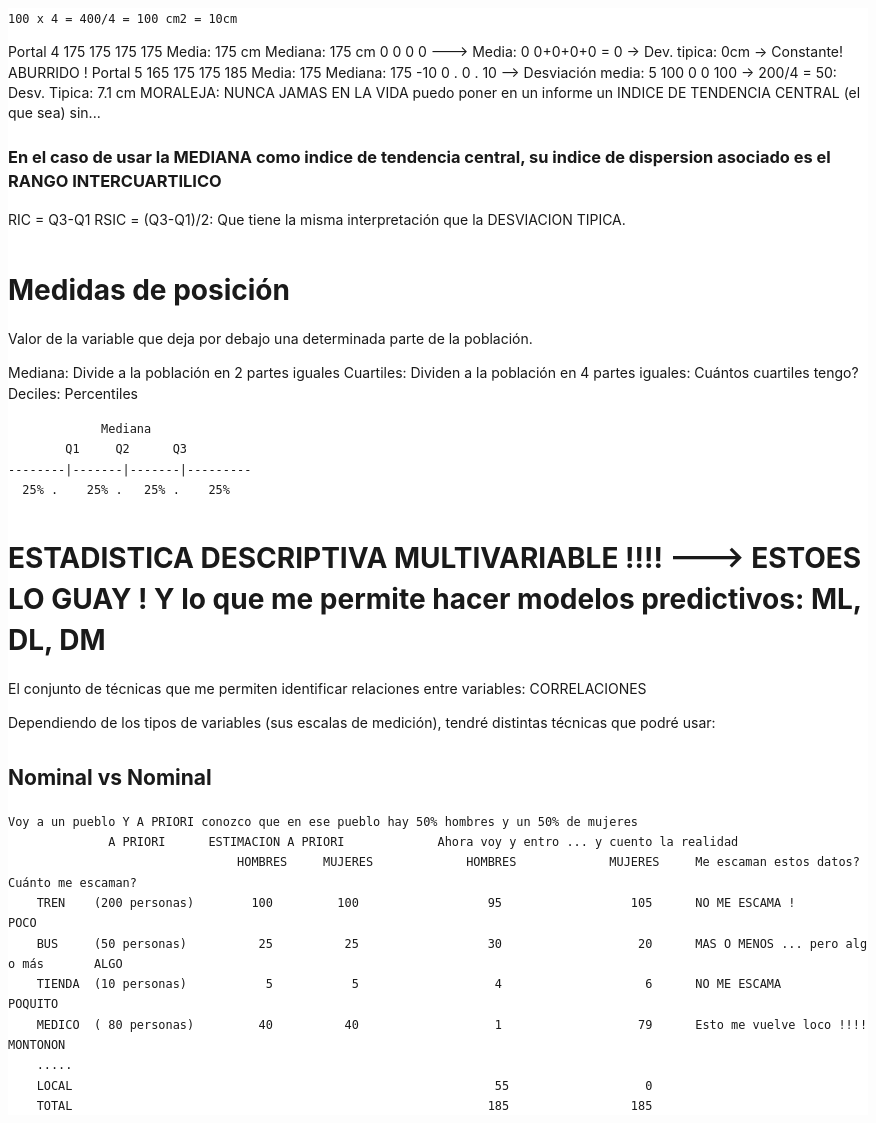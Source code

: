     100 x 4 = 400/4 = 100 cm2 = 10cm
Portal 4 
    175 175 175 175
    Media:   175 cm
    Mediana: 175 cm
    0   0   0   0   ---> Media: 0
    0+0+0+0 = 0 -> Dev. tipica: 0cm -> Constante! ABURRIDO !
Portal 5
    165 175 175 185
    Media: 175
    Mediana: 175
    -10  0 . 0 . 10 --> Desviación media: 5
    100 0 0 100 -> 200/4 = 50: Desv. Tipica: 7.1 cm
MORALEJA: NUNCA JAMAS EN LA VIDA puedo poner en un informe un INDICE DE TENDENCIA CENTRAL (el que sea) sin...


### En el caso de usar la MEDIANA como indice de tendencia central, su indice de dispersion asociado es el RANGO INTERCUARTILICO

RIC = Q3-Q1
RSIC = (Q3-Q1)/2: Que tiene la misma interpretación que la DESVIACION TIPICA.

# Medidas de posición

Valor de la variable que deja por debajo una determinada parte de la población.

Mediana:  Divide a la población en 2 partes iguales
Cuartiles: Dividen a la población en 4 partes iguales: Cuántos cuartiles tengo? 
Deciles: 
Percentiles
                
                 Mediana
            Q1     Q2      Q3
    --------|-------|-------|---------
      25% .    25% .   25% .    25%

# ESTADISTICA DESCRIPTIVA MULTIVARIABLE !!!! ---> ESTOES LO GUAY ! Y lo que me permite hacer modelos predictivos: ML, DL, DM

El conjunto de técnicas que me permiten identificar relaciones entre variables: CORRELACIONES

Dependiendo de los tipos de variables (sus escalas de medición), tendré distintas técnicas que podré usar:

## Nominal vs Nominal

    Voy a un pueblo Y A PRIORI conozco que en ese pueblo hay 50% hombres y un 50% de mujeres
                  A PRIORI      ESTIMACION A PRIORI             Ahora voy y entro ... y cuento la realidad
                                    HOMBRES     MUJERES             HOMBRES             MUJERES     Me escaman estos datos?             Cuánto me escaman?
        TREN    (200 personas)        100         100                  95                  105      NO ME ESCAMA !                      POCO
        BUS     (50 personas)          25          25                  30                   20      MAS O MENOS ... pero algo más       ALGO
        TIENDA  (10 personas)           5           5                   4                    6      NO ME ESCAMA                        POQUITO
        MEDICO  ( 80 personas)         40          40                   1                   79      Esto me vuelve loco !!!!            MONTONON
        .....
        LOCAL                                                           55                   0
        TOTAL                                                          185                 185       